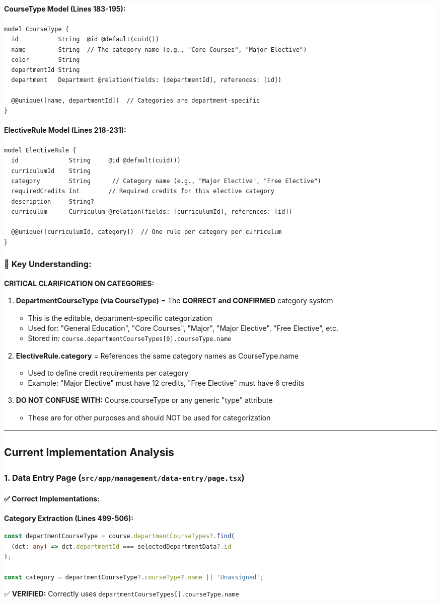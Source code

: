 #### **CourseType Model (Lines 183-195):**
```prisma
model CourseType {
  id           String  @id @default(cuid())
  name         String  // The category name (e.g., "Core Courses", "Major Elective")
  color        String
  departmentId String
  department   Department @relation(fields: [departmentId], references: [id])
  
  @@unique([name, departmentId])  // Categories are department-specific
}
```

#### **ElectiveRule Model (Lines 218-231):**
```prisma
model ElectiveRule {
  id              String     @id @default(cuid())
  curriculumId    String
  category        String      // Category name (e.g., "Major Elective", "Free Elective")
  requiredCredits Int        // Required credits for this elective category
  description     String?
  curriculum      Curriculum @relation(fields: [curriculumId], references: [id])
  
  @@unique([curriculumId, category])  // One rule per category per curriculum
}
```

### 🎯 **Key Understanding:**

**CRITICAL CLARIFICATION ON CATEGORIES:**

1. **DepartmentCourseType (via CourseType)** = The **CORRECT and CONFIRMED** category system
   - This is the editable, department-specific categorization
   - Used for: "General Education", "Core Courses", "Major", "Major Elective", "Free Elective", etc.
   - Stored in: `course.departmentCourseTypes[0].courseType.name`

2. **ElectiveRule.category** = References the same category names as CourseType.name
   - Used to define credit requirements per category
   - Example: "Major Elective" must have 12 credits, "Free Elective" must have 6 credits

3. **DO NOT CONFUSE WITH:** Course.courseType or any generic "type" attribute
   - These are for other purposes and should NOT be used for categorization

---

## Current Implementation Analysis

### 1. **Data Entry Page** (`src/app/management/data-entry/page.tsx`)

#### ✅ **Correct Implementations:**

**Category Extraction (Lines 499-506):**
```typescript
const departmentCourseType = course.departmentCourseTypes?.find(
  (dct: any) => dct.departmentId === selectedDepartmentData?.id
);

const category = departmentCourseType?.courseType?.name || 'Unassigned';
```
✅ **VERIFIED:** Correctly uses `departmentCourseTypes[].courseType.name`
